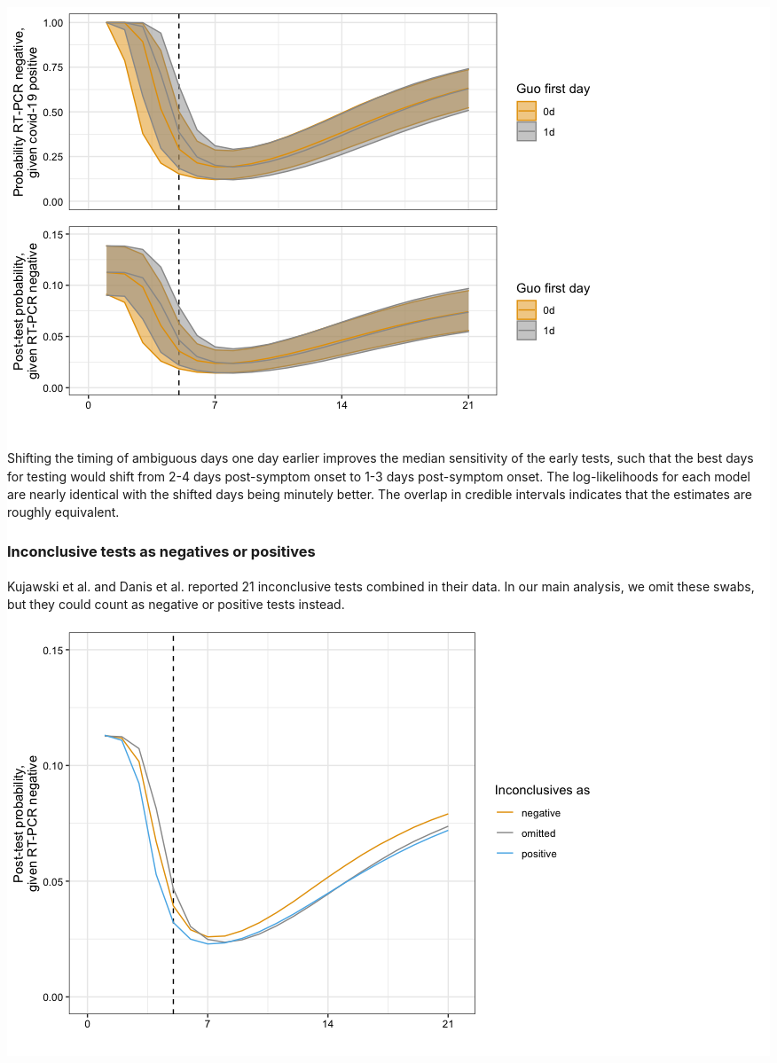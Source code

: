 ![](README_files/figure-markdown_strict/plot-guo-1.png)

Shifting the timing of ambiguous days one day earlier improves the
median sensitivity of the early tests, such that the best days for
testing would shift from 2-4 days post-symptom onset to 1-3 days
post-symptom onset. The log-likelihoods for each model are nearly
identical with the shifted days being minutely better. The overlap in
credible intervals indicates that the estimates are roughly equivalent.

### Inconclusive tests as negatives or positives

Kujawski et al. and Danis et al. reported 21 inconclusive tests combined
in their data. In our main analysis, we omit these swabs, but they could
count as negative or positive tests instead.

![](README_files/figure-markdown_strict/plot-kuj-1.png)